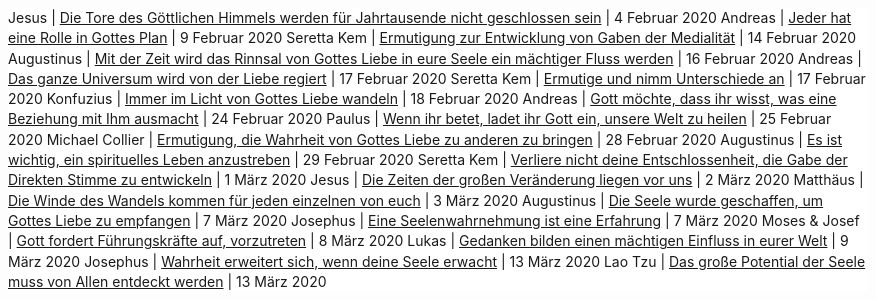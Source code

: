 Jesus | [Die Tore des Göttlichen Himmels werden für Jahrtausende nicht geschlossen sein](/aktuelle-botschaften/aktuelle-botschaften-in-reihenfolge-des-datums/aktuelle-botschaften-2020/die-tore-des-goettlichen-himmels-werden-fuer-jahrtausende-nicht-geschlossen-sein-af-jesus-4-februar-2020/) | 4 Februar 2020
Andreas | [Jeder hat eine Rolle in Gottes Plan](/aktuelle-botschaften/aktuelle-botschaften-in-reihenfolge-des-datums/aktuelle-botschaften-2020/jeder-hat-eine-rolle-in-gottes-plan-af-andreas-9-februar-2020/) | 9 Februar 2020
Seretta Kem | [Ermutigung zur Entwicklung von Gaben der Medialität](/aktuelle-botschaften/aktuelle-botschaften-in-reihenfolge-des-datums/aktuelle-botschaften-2020/ermutigung-zur-entwicklung-von-gaben-der-medialitaet-af-seretta-kem-14-februar-2020/) | 14 Februar 2020
Augustinus | [Mit der Zeit wird das Rinnsal von Gottes Liebe in eure Seele ein mächtiger Fluss werden](/aktuelle-botschaften/aktuelle-botschaften-in-reihenfolge-des-datums/aktuelle-botschaften-2020/mit-der-zeit-wird-das-rinnsal-von-gottes-liebe-in-eure-seele-ein-maechtiger-fluss-werden-af-augustinus-16-februar-2020/) | 16 Februar 2020
Andreas | [Das ganze Universum wird von der Liebe regiert](/aktuelle-botschaften/aktuelle-botschaften-in-reihenfolge-des-datums/aktuelle-botschaften-2020/das-ganze-universum-wird-von-der-liebe-regiert-af-andreas-17-februar-2020/) | 17 Februar 2020
Seretta Kem  | [Ermutige und nimm Unterschiede an](/aktuelle-botschaften/aktuelle-botschaften-in-reihenfolge-des-datums/aktuelle-botschaften-2020/ermutige-und-nimm-unterschiede-an-af-seretta-kem-17-februar-2020/) | 17 Februar 2020
Konfuzius | [Immer im Licht von Gottes Liebe wandeln](/aktuelle-botschaften/aktuelle-botschaften-in-reihenfolge-des-datums/aktuelle-botschaften-2020/immer-im-licht-von-gottes-liebe-wandeln-af-konfuzius-18-februar-2020/) | 18 Februar 2020
Andreas | [Gott möchte, dass ihr wisst, was eine Beziehung mit Ihm ausmacht](/aktuelle-botschaften/aktuelle-botschaften-in-reihenfolge-des-datums/aktuelle-botschaften-2020/gott-moechte-dass-ihr-wisst-was-eine-beziehung-mit-ihm-ausmacht-af-andreas-24-februar-2020/) | 24 Februar 2020
Paulus | [Wenn ihr betet, ladet ihr Gott ein, unsere Welt zu heilen](/aktuelle-botschaften/aktuelle-botschaften-in-reihenfolge-des-datums/aktuelle-botschaften-2020/wenn-ihr-betet-ladet-ihr-gott-ein-unsere-welt-zu-heilen-af-paulus-25-februar-2020/) | 25 Februar 2020
Michael Collier | [Ermutigung, die Wahrheit von Gottes Liebe zu anderen zu bringen](/aktuelle-botschaften/aktuelle-botschaften-in-reihenfolge-des-datums/aktuelle-botschaften-2020/ermutigung-die-wahrheit-von-gottes-liebe-zu-anderen-zu-bringen-af-michael-collier-28-februar-2020/) | 28 Februar 2020
Augustinus | [Es ist wichtig, ein spirituelles Leben anzustreben](/aktuelle-botschaften/aktuelle-botschaften-in-reihenfolge-des-datums/aktuelle-botschaften-2020/es-ist-wichtig-ein-spirituelles-leben-anzustreben-af-augustinus-29-februar-2020/) | 29 Februar 2020
Seretta Kem | [Verliere nicht deine Entschlossenheit, die Gabe der Direkten Stimme zu entwickeln](/aktuelle-botschaften/aktuelle-botschaften-in-reihenfolge-des-datums/aktuelle-botschaften-2020/verliere-nicht-deine-entschlossenheit-die-gabe-der-direkten-stimme-zu-entwickeln-af-seretta-kem-1-maerz-2020/) | 1 März 2020
Jesus | [Die Zeiten der großen Veränderung liegen vor uns](/aktuelle-botschaften/aktuelle-botschaften-in-reihenfolge-des-datums/aktuelle-botschaften-2020/die-zeiten-der-grossen-veraenderung-liegen-vor-uns-af-jesus-2-maerz-2020/) | 2 März 2020
Matthäus | [Die Winde des Wandels kommen für jeden einzelnen von euch](/aktuelle-botschaften/aktuelle-botschaften-in-reihenfolge-des-datums/aktuelle-botschaften-2020/die-winde-des-wandels-kommen-fuer-jeden-einzelnen-von-euch-af-matthaeus-3-maerz-2020/) | 3 März 2020
Augustinus | [Die Seele wurde geschaffen, um Gottes Liebe zu empfangen](/aktuelle-botschaften/aktuelle-botschaften-in-reihenfolge-des-datums/aktuelle-botschaften-2020/die-seele-wurde-geschaffen-um-gottes-liebe-zu-empfangen-af-augustinus-7-maerz-2020/) | 7 März 2020
Josephus | [Eine Seelenwahrnehmung ist eine Erfahrung](/aktuelle-botschaften/aktuelle-botschaften-in-reihenfolge-des-datums/aktuelle-botschaften-2020/eine-seelenwahrnehmung-ist-eine-erfahrung-af-josephus-7-maerz-2020/) | 7 März 2020
Moses & Josef | [Gott fordert Führungskräfte auf, vorzutreten](/aktuelle-botschaften/aktuelle-botschaften-in-reihenfolge-des-datums/aktuelle-botschaften-2020/gott-fordert-fuehrungskraefte-auf-vorzutreten-af-moses-josef-8-maerz-2020/) | 8 März 2020
Lukas | [Gedanken bilden einen mächtigen Einfluss in eurer Welt](/aktuelle-botschaften/aktuelle-botschaften-in-reihenfolge-des-datums/aktuelle-botschaften-2020/gedanken-bilden-einen-maechtigen-einfluss-in-eurer-welt-af-lukas-9-maerz-2020/) | 9 März 2020
Josephus | [Wahrheit erweitert sich, wenn deine Seele erwacht](/aktuelle-botschaften/aktuelle-botschaften-in-reihenfolge-des-datums/aktuelle-botschaften-2020/wahrheit-erweitert-sich-wenn-deine-seele-erwacht-af-josephus-13-maerz-2020/) | 13 März 2020
Lao Tzu | [Das große Potential der Seele muss von Allen entdeckt werden](/aktuelle-botschaften/aktuelle-botschaften-in-reihenfolge-des-datums/aktuelle-botschaften-2020/das-grosse-potential-der-seele-muss-von-allen-entdeckt-werden-af-lao-tzu-13-maerz-2020/) | 13 März 2020